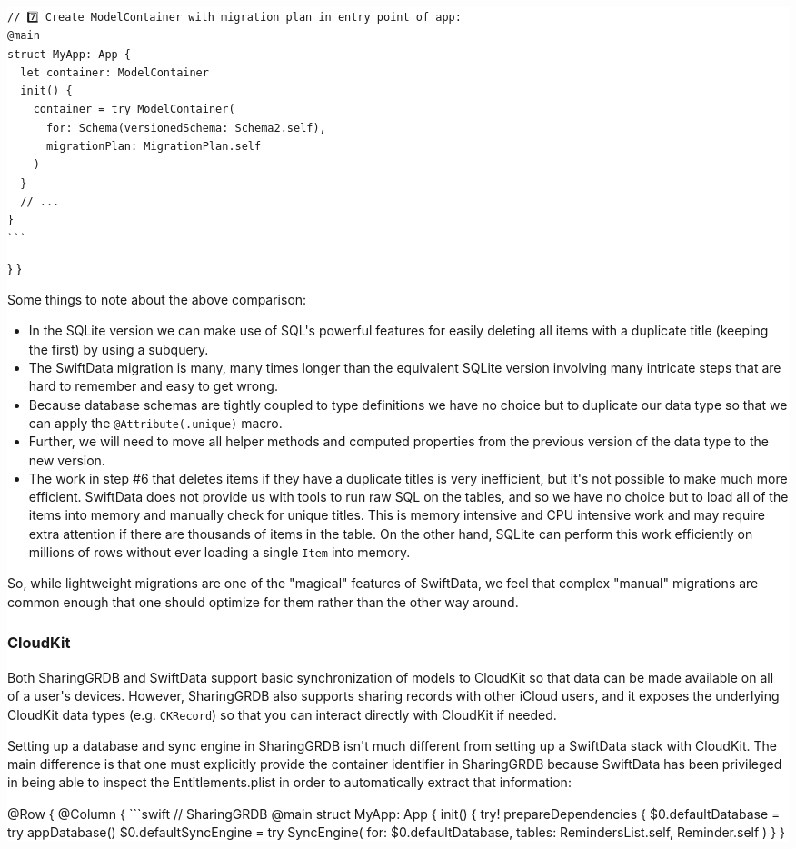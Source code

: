     // 7️⃣ Create ModelContainer with migration plan in entry point of app:
    @main
    struct MyApp: App {
      let container: ModelContainer
      init() {
        container = try ModelContainer(
          for: Schema(versionedSchema: Schema2.self),
          migrationPlan: MigrationPlan.self
        )
      }
      // ...
    }
    ```
  }
}

Some things to note about the above comparison:

  * In the SQLite version we can make use of SQL's powerful features for easily deleting all items
    with a duplicate title (keeping the first) by using a subquery.
  * The SwiftData migration is many, many times longer than the equivalent SQLite version involving
    many intricate steps that are hard to remember and easy to get wrong.
  * Because database schemas are tightly coupled to type definitions we have no choice but to 
    duplicate our data type so that we can apply the `@Attribute(.unique)` macro.
  * Further, we will need to move all helper methods and computed properties from the previous 
    version of the data type to the new version.
  * The work in step #6 that deletes items if they have a duplicate titles is very inefficient, but
    it's not possible to make much more efficient. SwiftData does not provide us with tools to run
    raw SQL on the tables, and so we have no choice but to load all of the items into memory and 
    manually check for unique titles. This is memory intensive and CPU intensive work and may 
    require extra attention if there are thousands of items in the table. On the other hand, SQLite 
    can perform this work efficiently on millions of rows without ever loading a single `Item` into 
    memory.

So, while lightweight migrations are one of the "magical" features of SwiftData, we feel that 
complex "manual" migrations are common enough that one should optimize for them rather than the
other way around.

### CloudKit

Both SharingGRDB and SwiftData support basic synchronization of models to CloudKit so that data
can be made available on all of a user's devices. However, SharingGRDB also supports sharing records
with other iCloud users, and it exposes the underlying CloudKit data types (e.g. `CKRecord`) so
that you can interact directly with CloudKit if needed.

Setting up a database and sync engine in SharingGRDB isn't much different from setting up a
SwiftData stack with CloudKit. The main difference is that one must explicitly provide the 
container identifier in SharingGRDB because SwiftData has been privileged in being able to 
inspect the Entitlements.plist in order to automatically extract that information:

@Row {
  @Column {
    ```swift
    // SharingGRDB
    @main 
    struct MyApp: App {
      init() {
        try! prepareDependencies {
          $0.defaultDatabase = try appDatabase()
          $0.defaultSyncEngine = try SyncEngine(
            for: $0.defaultDatabase,
            tables: RemindersList.self, Reminder.self
          )
        }
      }